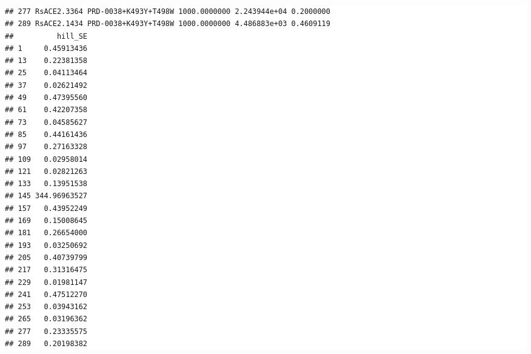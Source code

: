     ## 277 RsACE2.3364 PRD-0038+K493Y+T498W 1000.0000000 2.243944e+04 0.2000000
    ## 289 RsACE2.1434 PRD-0038+K493Y+T498W 1000.0000000 4.486883e+03 0.4609119
    ##          hill_SE
    ## 1     0.45913436
    ## 13    0.22381358
    ## 25    0.04113464
    ## 37    0.02621492
    ## 49    0.47395560
    ## 61    0.42207358
    ## 73    0.04585627
    ## 85    0.44161436
    ## 97    0.27163328
    ## 109   0.02958014
    ## 121   0.02821263
    ## 133   0.13951538
    ## 145 344.96963527
    ## 157   0.43952249
    ## 169   0.15008645
    ## 181   0.26654000
    ## 193   0.03250692
    ## 205   0.40739799
    ## 217   0.31316475
    ## 229   0.01981147
    ## 241   0.47512270
    ## 253   0.03943162
    ## 265   0.03196362
    ## 277   0.23335575
    ## 289   0.20198382
